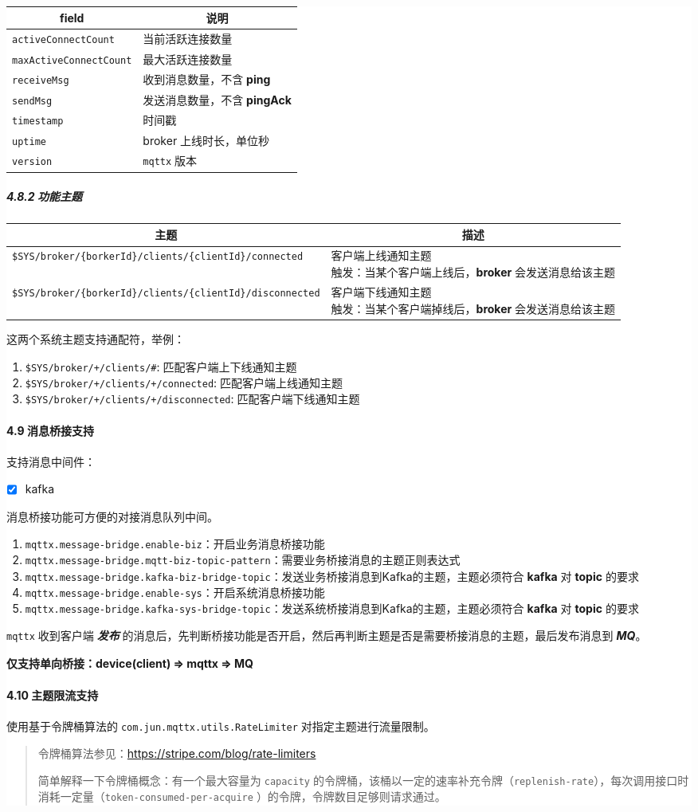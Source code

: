 | field                   | 说明                    |
| ----------------------- |-----------------------|
| `activeConnectCount`    | 当前活跃连接数量              |
| `maxActiveConnectCount` | 最大活跃连接数量              |
| `receiveMsg`            | 收到消息数量，不含 **ping**    |
| `sendMsg`               | 发送消息数量，不含 **pingAck** |
| `timestamp`             | 时间戳                   |
| `uptime`                | broker 上线时长，单位秒       |
| `version`               | `mqttx` 版本            |

##### 4.8.2 功能主题

| 主题                                                   | 描述                                                         |
| ------------------------------------------------------ | ------------------------------------------------------------ |
| `$SYS/broker/{borkerId}/clients/{clientId}/connected`    | 客户端上线通知主题 <br/>触发：当某个客户端上线后，**broker** 会发送消息给该主题 |
| `$SYS/broker/{borkerId}/clients/{clientId}/disconnected` | 客户端下线通知主题<br/>触发：当某个客户端掉线后，**broker** 会发送消息给该主题 |

这两个系统主题支持通配符，举例：

1. `$SYS/broker/+/clients/#`: 匹配客户端上下线通知主题
2. `$SYS/broker/+/clients/+/connected`: 匹配客户端上线通知主题
3. `$SYS/broker/+/clients/+/disconnected`: 匹配客户端下线通知主题

#### 4.9 消息桥接支持

支持消息中间件：

- [x] kafka

消息桥接功能可方便的对接消息队列中间。

1. `mqttx.message-bridge.enable-biz`：开启业务消息桥接功能
2. `mqttx.message-bridge.mqtt-biz-topic-pattern`：需要业务桥接消息的主题正则表达式
3. `mqttx.message-bridge.kafka-biz-bridge-topic`：发送业务桥接消息到Kafka的主题，主题必须符合 **kafka** 对 **topic** 的要求
4. `mqttx.message-bridge.enable-sys`：开启系统消息桥接功能
5. `mqttx.message-bridge.kafka-sys-bridge-topic`：发送系统桥接消息到Kafka的主题，主题必须符合 **kafka** 对 **topic** 的要求

`mqttx` 收到客户端 ***发布*** 的消息后，先判断桥接功能是否开启，然后再判断主题是否是需要桥接消息的主题，最后发布消息到 ***MQ***。

**仅支持单向桥接：device(client) => mqttx => MQ**

#### 4.10 主题限流支持

使用基于令牌桶算法的 `com.jun.mqttx.utils.RateLimiter` 对指定主题进行流量限制。

> 令牌桶算法参见：https://stripe.com/blog/rate-limiters
>
> 简单解释一下令牌桶概念：有一个最大容量为 `capacity` 的令牌桶，该桶以一定的速率补充令牌（`replenish-rate`），每次调用接口时消耗一定量（`token-consumed-per-acquire`
> ）的令牌，令牌数目足够则请求通过。
